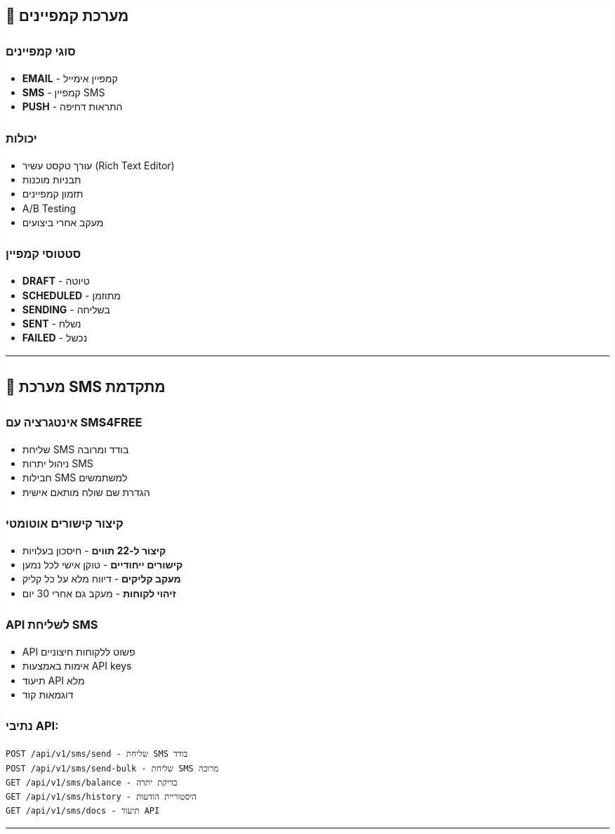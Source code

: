 ## 📧 מערכת קמפיינים

### סוגי קמפיינים
- **EMAIL** - קמפיין אימייל
- **SMS** - קמפיין SMS
- **PUSH** - התראות דחיפה

### יכולות
- עורך טקסט עשיר (Rich Text Editor)
- תבניות מוכנות
- תזמון קמפיינים
- A/B Testing
- מעקב אחרי ביצועים

### סטטוסי קמפיין
- **DRAFT** - טיוטה
- **SCHEDULED** - מתוזמן
- **SENDING** - בשליחה
- **SENT** - נשלח
- **FAILED** - נכשל

---

## 📱 מערכת SMS מתקדמת

### אינטגרציה עם SMS4FREE
- שליחת SMS בודד ומרובה
- ניהול יתרות SMS
- חבילות SMS למשתמשים
- הגדרת שם שולח מותאם אישית

### קיצור קישורים אוטומטי
- **קיצור ל-22 תווים** - חיסכון בעלויות
- **קישורים ייחודיים** - טוקן אישי לכל נמען
- **מעקב קליקים** - דיווח מלא על כל קליק
- **זיהוי לקוחות** - מעקב גם אחרי 30 יום

### API לשליחת SMS
- API פשוט ללקוחות חיצוניים
- אימות באמצעות API keys
- תיעוד API מלא
- דוגמאות קוד

### נתיבי API:
```
POST /api/v1/sms/send - שליחת SMS בודד
POST /api/v1/sms/send-bulk - שליחת SMS מרובה
GET /api/v1/sms/balance - בדיקת יתרה
GET /api/v1/sms/history - היסטוריית הודעות
GET /api/v1/sms/docs - תיעוד API
```

---